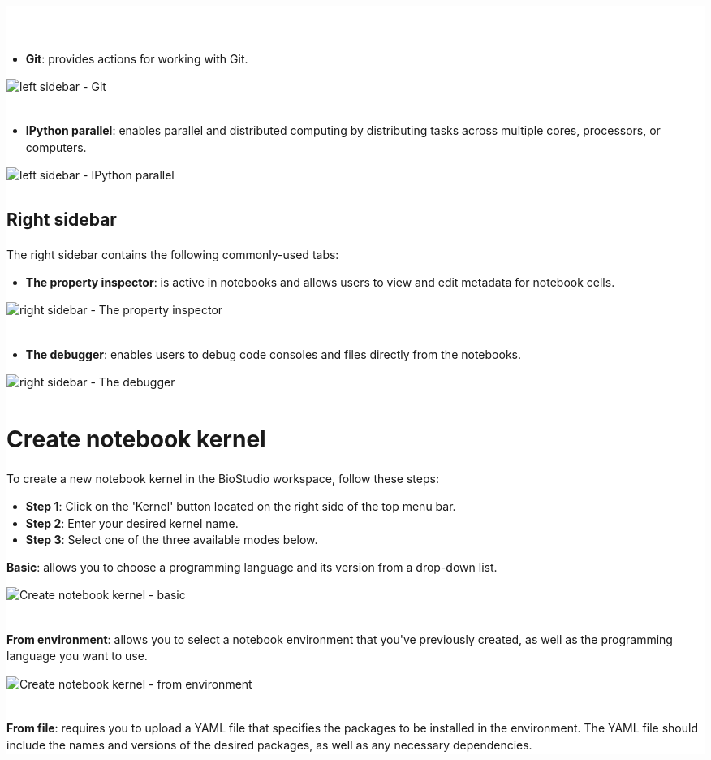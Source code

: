 </br>
</br>

- **Git**: provides actions for working with Git.

<img alt="left sidebar - Git" src="https://cdn.bioturing.com/documentation/md/dev_git.png" class="lazy" width="100%">

</br>
</br>

- **IPython parallel**: enables parallel and distributed computing by distributing tasks across multiple cores, processors, or computers.

<img alt="left sidebar - IPython parallel" src="https://cdn.bioturing.com/documentation/md/dev_python.png" class="lazy" width="100%">

## **Right sidebar**

The right sidebar contains the following commonly-used tabs:

- **The property inspector**: ​is active in notebooks and allows users to view and edit metadata for notebook cells.

<img alt="right sidebar - The property inspector" src="https://cdn.bioturing.com/documentation/md/dev_inspec.png" class="lazy" width="100%">

</br>
</br>

- **The debugger**: enables users to debug code consoles and files directly from the notebooks.

<img alt="right sidebar - The debugger" src="https://cdn.bioturing.com/documentation/md/dev_debug.png" class="lazy" width="100%">

# **Create notebook kernel**

To create a new notebook kernel in the BioStudio workspace, follow these steps:

- **Step 1**: Click on the 'Kernel' button located on the right side of the top menu bar.
- **Step 2**: Enter your desired kernel name.
- **Step 3**: Select one of the three available modes below.

**Basic**: allows you to choose a programming language and its version from a drop-down list.

<img alt="Create notebook kernel - basic" src="https://cdn.bioturing.com/documentation/md/dev_kernel_basic.png" class="lazy"  width="100%">

</br>
</br>

**From environment**: allows you to select a notebook environment that you've previously created, as well as the programming language you want to use.

<img alt="Create notebook kernel - from environment" src="https://cdn.bioturing.com/documentation/md/dev_kernel_env.png" class="lazy"  width="100%">
</br>
</br>

**From file**: requires you to upload a YAML file that specifies the packages to be installed in the environment. The YAML file should include the names and versions of the desired packages, as well as any necessary dependencies.
